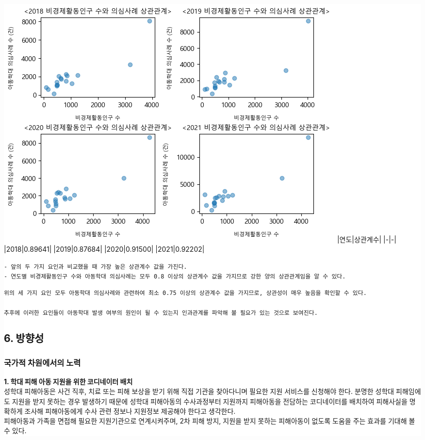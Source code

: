 ![Alt text](image-9.png)
|연도|상관계수|
|-|-|
|2018|0.89641|
|2019|0.87684|
|2020|0.91500|
|2021|0.92202|
```
- 앞의 두 가지 요인과 비교했을 때 가장 높은 상관계수 값을 가진다. 
- 연도별 비경제활동인구 수와 아동학대 의심사례는 모두 0.8 이상의 상관계수 값을 가지므로 강한 양의 상관관계임을 알 수 있다.
```
```
위의 세 가지 요인 모두 아동학대 의심사례와 관련하여 최소 0.75 이상의 상관계수 값을 가지므로, 상관성이 매우 높음을 확인할 수 있다.   

추후에 이러한 요인들이 아동학대 발생 여부의 원인이 될 수 있는지 인과관계를 파악해 볼 필요가 있는 것으로 보여진다.
```

## 6. 방향성
### 국가적 차원에서의 노력
**1. 학대 피해 아동 지원을 위한 코디네이터 배치**  
성학대 피해아동은 사건 직후, 치료 또는 피해 보상을 받기 위해 직접 기관을 찾아다니며 필요한 지원 서비스를 신청해야 한다. 분명한 성학대 피해임에도 지원을 받지 못하는 경우 발생하기 때문에 성학대 피해아동의 수사과정부터 지원까지 피해아동을 전담하는 코디네이터를 배치하여 
피해사실을 명확하게 조사해 피해아동에게 수사 관련 정보나 지원정보 제공해야 한다고 생각한다.  
피해아동과 가족을 면접해 필요한 지원기관으로 연계시켜주며, 2차 피해 방지, 지원을 받지 못하는 피해아동이 없도록 도움을 주는 효과를 기대해 볼 수 있다.
